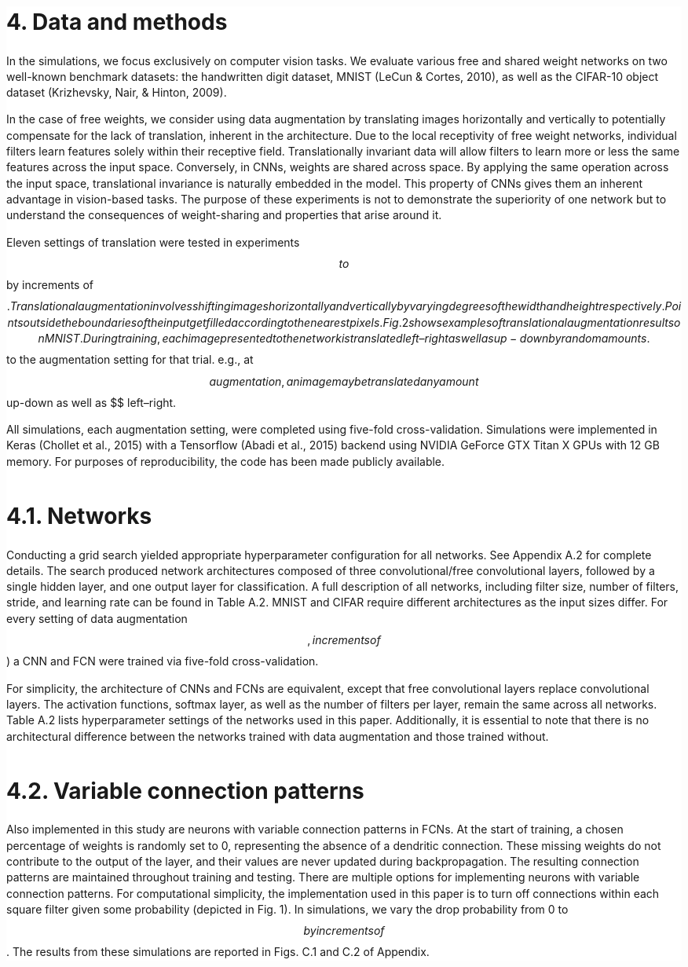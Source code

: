 # 4. Data and methods  

In the simulations, we focus exclusively on computer vision tasks. We evaluate various free and shared weight networks on two well-known benchmark datasets: the handwritten digit dataset, MNIST (LeCun & Cortes, 2010), as well as the CIFAR-10 object dataset (Krizhevsky, Nair, & Hinton, 2009).  

In the case of free weights, we consider using data augmentation by translating images horizontally and vertically to potentially compensate for the lack of translation, inherent in the architecture. Due to the local receptivity of free weight networks, individual filters learn features solely within their receptive field. Translationally invariant data will allow filters to learn more or less the same features across the input space. Conversely, in CNNs, weights are shared across space. By applying the same operation across the input space, translational invariance is naturally embedded in the model. This property of CNNs gives them an inherent advantage in vision-based tasks. The purpose of these experiments is not to demonstrate the superiority of one network but to understand the consequences of weight-sharing and properties that arise around it.  

Eleven settings of translation were tested in experiments $$ to $$ by increments of $$ . Translational augmentation involves shifting images horizontally and vertically by varying degrees of the width and height respectively. Points outside the boundaries of the input get filled according to the nearest pixels. Fig. 2 shows examples of translational augmentation results on MNIST. During training, each image presented to the network is translated left–right as well as up-down by random amounts. $$ to the augmentation setting for that trial. e.g., at $$ augmentation, an image may be translated any amount $$ up-down as well as $$ left–right.  

All simulations, each augmentation setting, were completed using five-fold cross-validation. Simulations were implemented in Keras (Chollet et al., 2015) with a Tensorflow (Abadi et al., 2015) backend using NVIDIA GeForce GTX Titan X GPUs with 12 GB memory. For purposes of reproducibility, the code has been made publicly available.  

# 4.1. Networks  

Conducting a grid search yielded appropriate hyperparameter configuration for all networks. See Appendix A.2 for complete details. The search produced network architectures composed of three convolutional/free convolutional layers, followed by a single hidden layer, and one output layer for classification. A full description of all networks, including filter size, number of filters, stride, and learning rate can be found in Table A.2. MNIST and CIFAR require different architectures as the input sizes differ. For every setting of data augmentation $$ , increments of $$ ) a CNN and FCN were trained via five-fold cross-validation.  

For simplicity, the architecture of CNNs and FCNs are equivalent, except that free convolutional layers replace convolutional layers. The activation functions, softmax layer, as well as the number of filters per layer, remain the same across all networks. Table A.2 lists hyperparameter settings of the networks used in this paper. Additionally, it is essential to note that there is no architectural difference between the networks trained with data augmentation and those trained without.  

# 4.2. Variable connection patterns  

Also implemented in this study are neurons with variable connection patterns in FCNs. At the start of training, a chosen percentage of weights is randomly set to 0, representing the absence of a dendritic connection. These missing weights do not contribute to the output of the layer, and their values are never updated during backpropagation. The resulting connection patterns are maintained throughout training and testing. There are multiple options for implementing neurons with variable connection patterns. For computational simplicity, the implementation used in this paper is to turn off connections within each square filter given some probability (depicted in Fig. 1). In simulations, we vary the drop probability from 0 to $$ by increments of $$ . The results from these simulations are reported in Figs. C.1 and C.2 of Appendix.  
